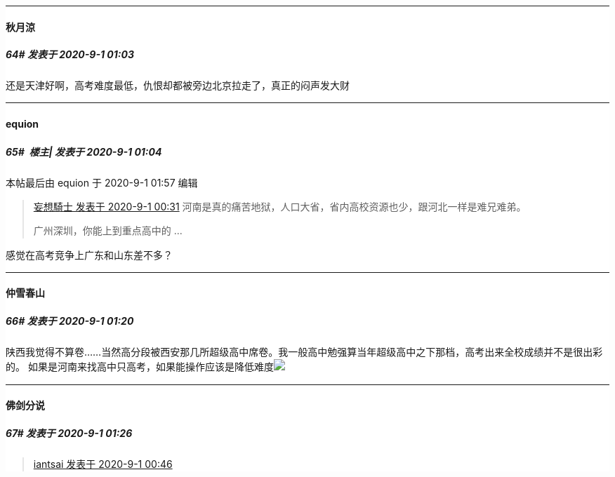 





*****

####  秋月涼  
##### 64#       发表于 2020-9-1 01:03




还是天津好啊，高考难度最低，仇恨却都被旁边北京拉走了，真正的闷声发大财







*****

####  equion  
##### 65#         楼主| 发表于 2020-9-1 01:04



 本帖最后由 equion 于 2020-9-1 01:57 编辑 
<blockquote><a href="httphttps://bbs.saraba1st.com/2b/forum.php?mod=redirect&amp;goto=findpost&amp;pid=48606250&amp;ptid=1957545" target="_blank">妄想騎士 发表于 2020-9-1 00:31</a>
河南是真的痛苦地狱，人口大省，省内高校资源也少，跟河北一样是难兄难弟。

广州深圳，你能上到重点高中的 ...</blockquote>
感觉在高考竞争上广东和山东差不多？







*****

####  仲雪春山  
##### 66#       发表于 2020-9-1 01:20




陕西我觉得不算卷……当然高分段被西安那几所超级高中席卷。我一般高中勉强算当年超级高中之下那档，高考出来全校成绩并不是很出彩的。
如果是河南来找高中只高考，如果能操作应该是降低难度<img src="https://static.saraba1st.com/image/smiley/face2017/010.png" referrerpolicy="no-referrer">







*****

####  佛剑分说  
##### 67#       发表于 2020-9-1 01:26



<blockquote><a href="httphttps://bbs.saraba1st.com/2b/forum.php?mod=redirect&amp;goto=findpost&amp;pid=48606328&amp;ptid=1957545" target="_blank">iantsai 发表于 2020-9-1 00:46</a>
